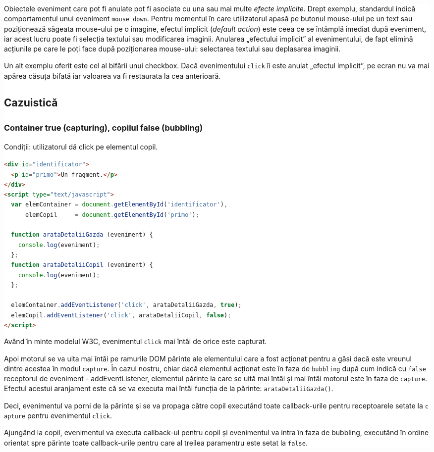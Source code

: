 Obiectele eveniment care pot fi anulate pot fi asociate cu una sau mai multe *efecte implicite*. Drept exemplu, standardul indică comportamentul unui eveniment `mouse down`. Pentru momentul în care utilizatorul apasă pe butonul mouse-ului pe un text sau poziționează săgeata mouse-ului pe o imagine, efectul implicit (*default action*) este ceea ce se întâmplă imediat după eveniment, iar acest lucru poate fi selecția textului sau modificarea imaginii. Anularea „efectului implicit” al evenimentului, de fapt elimină acțiunile pe care le poți face după poziționarea mouse-ului: selectarea textului sau deplasarea imaginii.

Un alt exemplu oferit este cel al bifării unui checkbox. Dacă evenimentului `click` îi este anulat „efectul implicit”, pe ecran nu va mai apărea căsuța bifată iar valoarea va fi restaurata la cea anterioară.

## Cazuistică

### Container true (capturing), copilul false (bubbling)

Condiții: utilizatorul dă click pe elementul copil.

```html
<div id="identificator">
  <p id="primo">Un fragment.</p>
</div>
<script type="text/javascript">
  var elemContainer = document.getElementById('identificator'),
      elemCopil     = document.getElementById('primo');

  function arataDetaliiGazda (eveniment) {
    console.log(eveniment);
  };
  function arataDetaliiCopil (eveniment) {
    console.log(eveniment);
  };

  elemContainer.addEventListener('click', arataDetaliiGazda, true);
  elemCopil.addEventListener('click', arataDetaliiCopil, false);
</script>
```

Având în minte modelul W3C, evenimentul `click` mai întâi de orice este capturat.

Apoi motorul se va uita mai întâi pe ramurile DOM părinte ale elementului care a fost acționat pentru a găsi dacă este vreunul dintre acestea în modul `capture`.
În cazul nostru, chiar dacă elementul acționat este în faza de `bubbling` după cum indică cu `false` receptorul de eveniment - addEventListener, elementul părinte la care se uită mai întâi și mai întâi motorul este în faza de `capture`.
Efectul acestui aranjament este că se va executa mai întâi funcția de la părinte: `arataDetaliiGazda()`.

Deci, evenimentul va porni de la părinte și se va propaga către copil executând toate callback-urile pentru receptoarele setate la `capture` pentru evenimentul `click`.

Ajungând la copil, evenimentul va executa callback-ul pentru copil și evenimentul va intra în faza de bubbling, executând în ordine orientat spre părinte toate callback-urile pentru care al treilea paramentru este setat la `false`.
